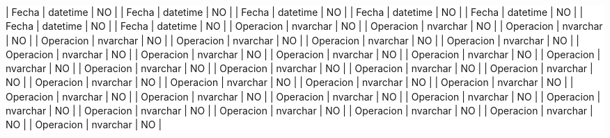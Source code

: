 | Fecha | datetime | NO |
| Fecha | datetime | NO |
| Fecha | datetime | NO |
| Fecha | datetime | NO |
| Fecha | datetime | NO |
| Fecha | datetime | NO |
| Fecha | datetime | NO |
| Operacion | nvarchar | NO |
| Operacion | nvarchar | NO |
| Operacion | nvarchar | NO |
| Operacion | nvarchar | NO |
| Operacion | nvarchar | NO |
| Operacion | nvarchar | NO |
| Operacion | nvarchar | NO |
| Operacion | nvarchar | NO |
| Operacion | nvarchar | NO |
| Operacion | nvarchar | NO |
| Operacion | nvarchar | NO |
| Operacion | nvarchar | NO |
| Operacion | nvarchar | NO |
| Operacion | nvarchar | NO |
| Operacion | nvarchar | NO |
| Operacion | nvarchar | NO |
| Operacion | nvarchar | NO |
| Operacion | nvarchar | NO |
| Operacion | nvarchar | NO |
| Operacion | nvarchar | NO |
| Operacion | nvarchar | NO |
| Operacion | nvarchar | NO |
| Operacion | nvarchar | NO |
| Operacion | nvarchar | NO |
| Operacion | nvarchar | NO |
| Operacion | nvarchar | NO |
| Operacion | nvarchar | NO |
| Operacion | nvarchar | NO |
| Operacion | nvarchar | NO |
| Operacion | nvarchar | NO |